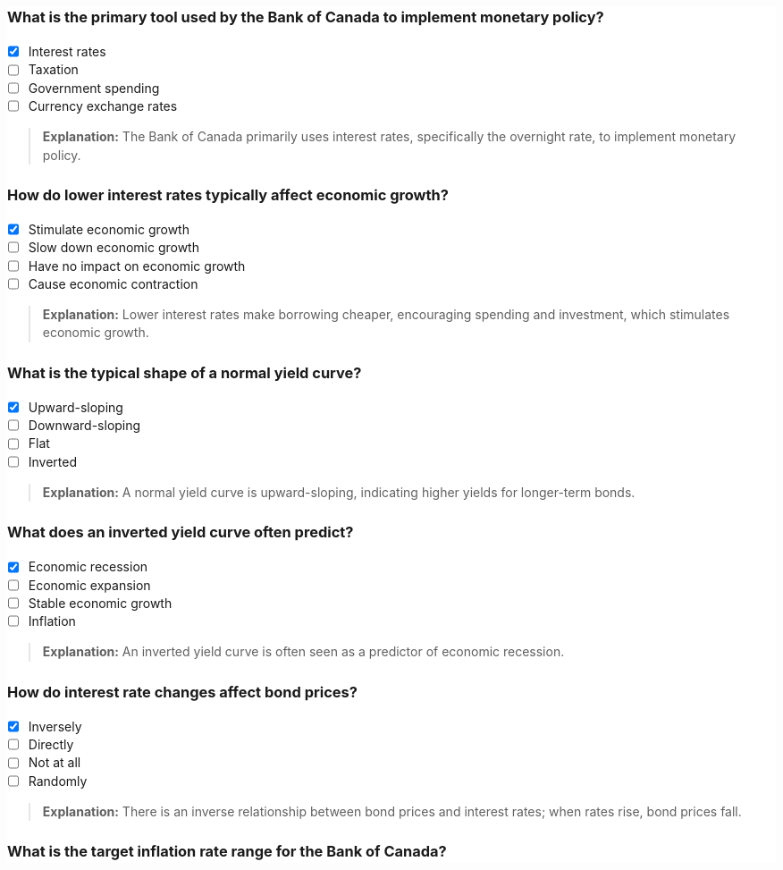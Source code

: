 ### What is the primary tool used by the Bank of Canada to implement monetary policy?

- [x] Interest rates
- [ ] Taxation
- [ ] Government spending
- [ ] Currency exchange rates

> **Explanation:** The Bank of Canada primarily uses interest rates, specifically the overnight rate, to implement monetary policy.

### How do lower interest rates typically affect economic growth?

- [x] Stimulate economic growth
- [ ] Slow down economic growth
- [ ] Have no impact on economic growth
- [ ] Cause economic contraction

> **Explanation:** Lower interest rates make borrowing cheaper, encouraging spending and investment, which stimulates economic growth.

### What is the typical shape of a normal yield curve?

- [x] Upward-sloping
- [ ] Downward-sloping
- [ ] Flat
- [ ] Inverted

> **Explanation:** A normal yield curve is upward-sloping, indicating higher yields for longer-term bonds.

### What does an inverted yield curve often predict?

- [x] Economic recession
- [ ] Economic expansion
- [ ] Stable economic growth
- [ ] Inflation

> **Explanation:** An inverted yield curve is often seen as a predictor of economic recession.

### How do interest rate changes affect bond prices?

- [x] Inversely
- [ ] Directly
- [ ] Not at all
- [ ] Randomly

> **Explanation:** There is an inverse relationship between bond prices and interest rates; when rates rise, bond prices fall.

### What is the target inflation rate range for the Bank of Canada?
